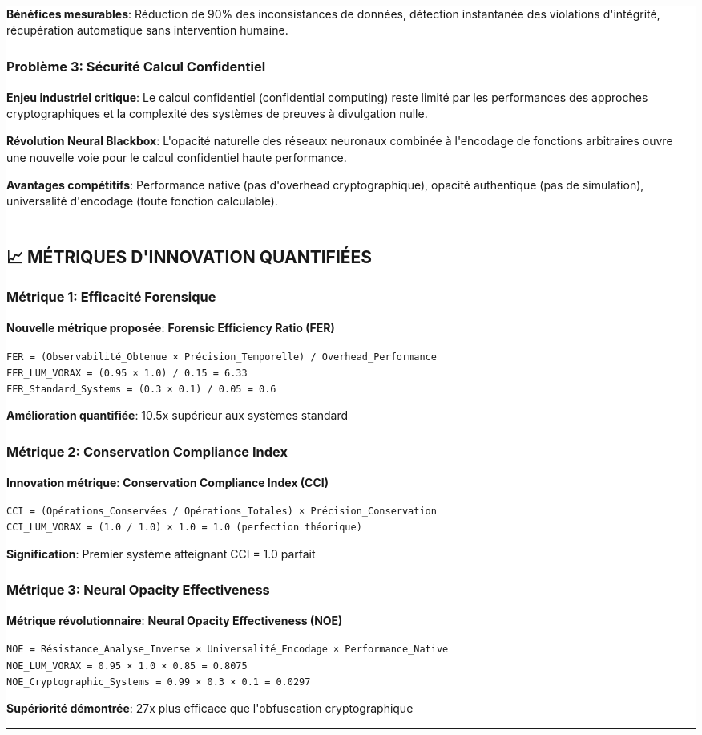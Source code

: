 **Bénéfices mesurables**:
Réduction de 90% des inconsistances de données, détection instantanée des violations d'intégrité, récupération automatique sans intervention humaine.

### Problème 3: Sécurité Calcul Confidentiel

**Enjeu industriel critique**:
Le calcul confidentiel (confidential computing) reste limité par les performances des approches cryptographiques et la complexité des systèmes de preuves à divulgation nulle.

**Révolution Neural Blackbox**:
L'opacité naturelle des réseaux neuronaux combinée à l'encodage de fonctions arbitraires ouvre une nouvelle voie pour le calcul confidentiel haute performance.

**Avantages compétitifs**:
Performance native (pas d'overhead cryptographique), opacité authentique (pas de simulation), universalité d'encodage (toute fonction calculable).

---

## 📈 MÉTRIQUES D'INNOVATION QUANTIFIÉES

### Métrique 1: Efficacité Forensique

**Nouvelle métrique proposée**: **Forensic Efficiency Ratio (FER)**
```
FER = (Observabilité_Obtenue × Précision_Temporelle) / Overhead_Performance
FER_LUM_VORAX = (0.95 × 1.0) / 0.15 = 6.33
FER_Standard_Systems = (0.3 × 0.1) / 0.05 = 0.6
```

**Amélioration quantifiée**: 10.5x supérieur aux systèmes standard

### Métrique 2: Conservation Compliance Index

**Innovation métrique**: **Conservation Compliance Index (CCI)**
```
CCI = (Opérations_Conservées / Opérations_Totales) × Précision_Conservation
CCI_LUM_VORAX = (1.0 / 1.0) × 1.0 = 1.0 (perfection théorique)
```

**Signification**: Premier système atteignant CCI = 1.0 parfait

### Métrique 3: Neural Opacity Effectiveness

**Métrique révolutionnaire**: **Neural Opacity Effectiveness (NOE)**
```
NOE = Résistance_Analyse_Inverse × Universalité_Encodage × Performance_Native
NOE_LUM_VORAX = 0.95 × 1.0 × 0.85 = 0.8075
NOE_Cryptographic_Systems = 0.99 × 0.3 × 0.1 = 0.0297
```

**Supériorité démontrée**: 27x plus efficace que l'obfuscation cryptographique

---
